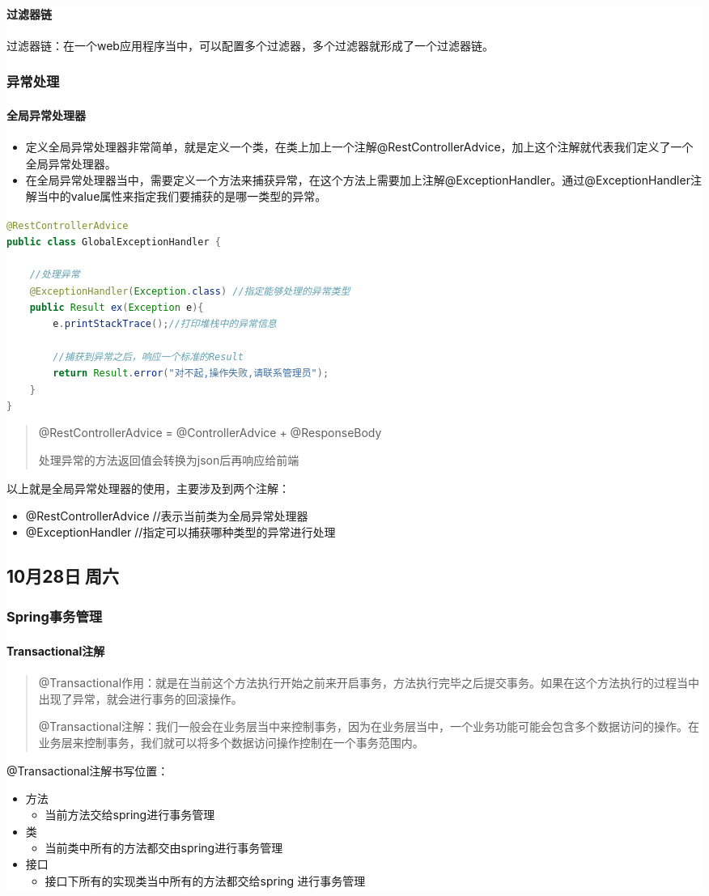 #### 过滤器链

过滤器链：在一个web应用程序当中，可以配置多个过滤器，多个过滤器就形成了一个过滤器链。

### 异常处理

#### 全局异常处理器

- 定义全局异常处理器非常简单，就是定义一个类，在类上加上一个注解@RestControllerAdvice，加上这个注解就代表我们定义了一个全局异常处理器。
- 在全局异常处理器当中，需要定义一个方法来捕获异常，在这个方法上需要加上注解@ExceptionHandler。通过@ExceptionHandler注解当中的value属性来指定我们要捕获的是哪一类型的异常。

~~~java
@RestControllerAdvice
public class GlobalExceptionHandler {

    //处理异常
    @ExceptionHandler(Exception.class) //指定能够处理的异常类型
    public Result ex(Exception e){
        e.printStackTrace();//打印堆栈中的异常信息

        //捕获到异常之后，响应一个标准的Result
        return Result.error("对不起,操作失败,请联系管理员");
    }
}
~~~

> @RestControllerAdvice = @ControllerAdvice + @ResponseBody
>
> 处理异常的方法返回值会转换为json后再响应给前端

以上就是全局异常处理器的使用，主要涉及到两个注解：

- @RestControllerAdvice  //表示当前类为全局异常处理器
- @ExceptionHandler  //指定可以捕获哪种类型的异常进行处理

## 10月28日 周六

### Spring事务管理

#### Transactional注解

> @Transactional作用：就是在当前这个方法执行开始之前来开启事务，方法执行完毕之后提交事务。如果在这个方法执行的过程当中出现了异常，就会进行事务的回滚操作。
>
> @Transactional注解：我们一般会在业务层当中来控制事务，因为在业务层当中，一个业务功能可能会包含多个数据访问的操作。在业务层来控制事务，我们就可以将多个数据访问操作控制在一个事务范围内。



@Transactional注解书写位置：

- 方法
  - 当前方法交给spring进行事务管理
- 类
  - 当前类中所有的方法都交由spring进行事务管理
- 接口
  - 接口下所有的实现类当中所有的方法都交给spring 进行事务管理
